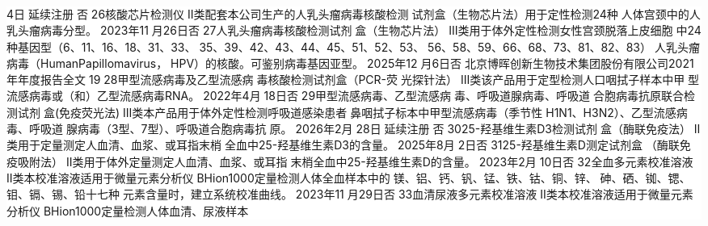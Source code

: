 4日
延续注册
否
26核酸芯片检测仪
Ⅱ类配套本公司生产的人乳头瘤病毒核酸检测
试剂盒（生物芯片法）用于定性检测24种
人体宫颈中的人乳头瘤病毒分型。
2023年11
月26日否
27人乳头瘤病毒核酸检测试剂
盒（生物芯片法）
Ⅲ类用于体外定性检测女性宫颈脱落上皮细胞
中24种基因型（6、11、16、18、31、33、
35、39、42、43、44、45、51、52、53、
56、58、59、66、68、73、81、82、83）
人乳头瘤病毒（HumanPapillomavirus，
HPV）的核酸。可鉴别病毒基因亚型。
2025年12
月6日否
北京博晖创新生物技术集团股份有限公司2021年年度报告全文
19
28甲型流感病毒及乙型流感病
毒核酸检测试剂盒（PCR-荧
光探针法）
Ⅲ类该产品用于定型检测人口咽拭子样本中甲
型流感病毒或（和）乙型流感病毒RNA。
2022年4月
18日否
29甲型流感病毒、乙型流感病
毒、呼吸道腺病毒、呼吸道
合胞病毒抗原联合检测试剂
盒(免疫荧光法)
Ⅲ类本产品用于体外定性检测呼吸道感染患者
鼻咽拭子标本中甲型流感病毒（季节性
H1N1、H3N2）、乙型流感病毒、呼吸道
腺病毒（3型、7型）、呼吸道合胞病毒抗
原。
2026年2月
28日
延续注册
否
3025-羟基维生素D3检测试剂
盒（酶联免疫法）
Ⅱ类用于定量测定人血清、血浆、或耳指末梢
全血中25-羟基维生素D3的含量。
2025年8月
2日否
3125-羟基维生素D测定试剂盒
（酶联免疫吸附法）
Ⅱ类用于体外定量测定人血清、血浆、或耳指
末梢全血中25-羟基维生素D的含量。
2023年2月
10日否
32全血多元素校准溶液
Ⅱ类本校准溶液适用于微量元素分析仪
BHion1000定量检测人体全血样本中的
镁、铝、钙、钒、锰、铁、钴、铜、锌、
砷、硒、铷、锶、钼、镉、锡、铅十七种
元素含量时，建立系统校准曲线。
2023年11
月29日否
33血清尿液多元素校准溶液
Ⅱ类本校准溶液适用于微量元素分析仪
BHion1000定量检测人体血清、尿液样本